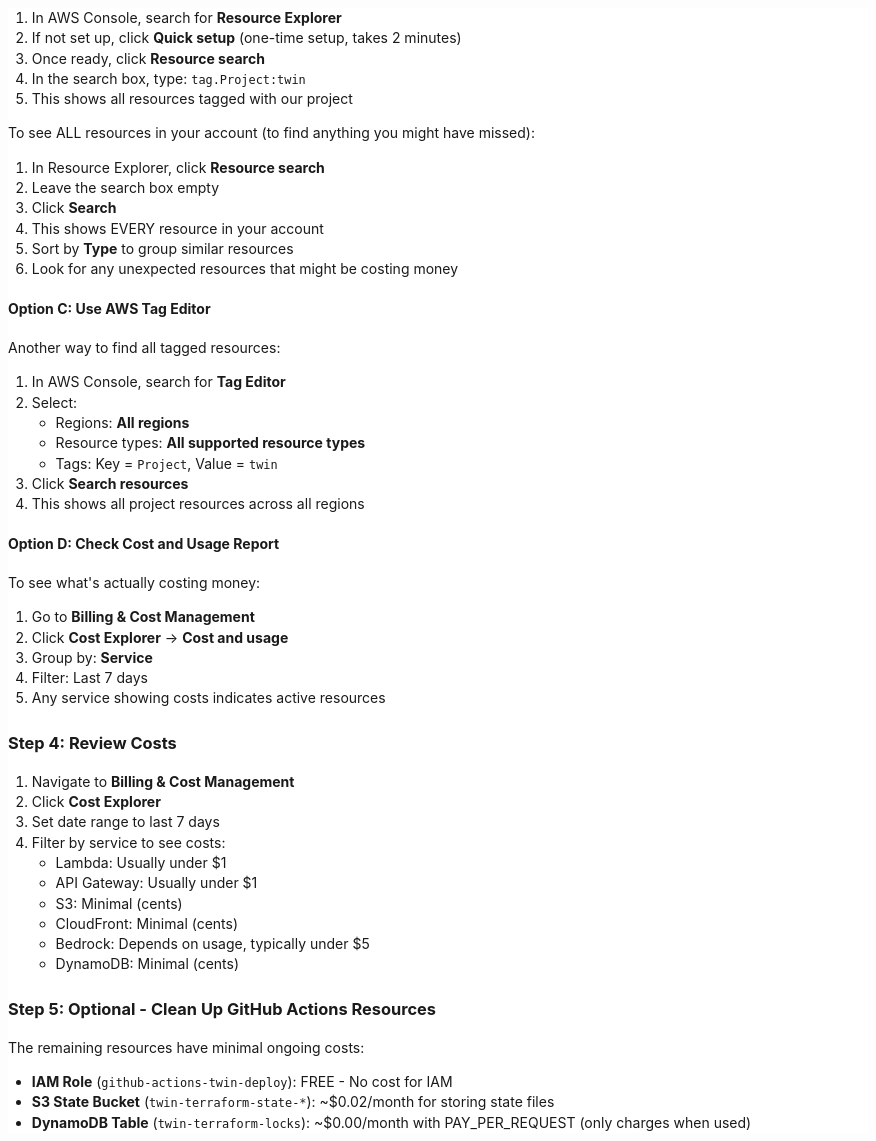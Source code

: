 1. In AWS Console, search for **Resource Explorer**
2. If not set up, click **Quick setup** (one-time setup, takes 2 minutes)
3. Once ready, click **Resource search**
4. In the search box, type: `tag.Project:twin`
5. This shows all resources tagged with our project

To see ALL resources in your account (to find anything you might have missed):

1. In Resource Explorer, click **Resource search**
2. Leave the search box empty
3. Click **Search**
4. This shows EVERY resource in your account
5. Sort by **Type** to group similar resources
6. Look for any unexpected resources that might be costing money

#### Option C: Use AWS Tag Editor

Another way to find all tagged resources:

1. In AWS Console, search for **Tag Editor**
2. Select:
   - Regions: **All regions**
   - Resource types: **All supported resource types**
   - Tags: Key = `Project`, Value = `twin`
3. Click **Search resources**
4. This shows all project resources across all regions

#### Option D: Check Cost and Usage Report

To see what's actually costing money:

1. Go to **Billing & Cost Management**
2. Click **Cost Explorer** → **Cost and usage**
3. Group by: **Service**
4. Filter: Last 7 days
5. Any service showing costs indicates active resources

### Step 4: Review Costs

1. Navigate to **Billing & Cost Management**
2. Click **Cost Explorer**
3. Set date range to last 7 days
4. Filter by service to see costs:
   - Lambda: Usually under $1
   - API Gateway: Usually under $1
   - S3: Minimal (cents)
   - CloudFront: Minimal (cents)
   - Bedrock: Depends on usage, typically under $5
   - DynamoDB: Minimal (cents)

### Step 5: Optional - Clean Up GitHub Actions Resources

The remaining resources have minimal ongoing costs:
- **IAM Role** (`github-actions-twin-deploy`): FREE - No cost for IAM
- **S3 State Bucket** (`twin-terraform-state-*`): ~$0.02/month for storing state files
- **DynamoDB Table** (`twin-terraform-locks`): ~$0.00/month with PAY_PER_REQUEST (only charges when used)
